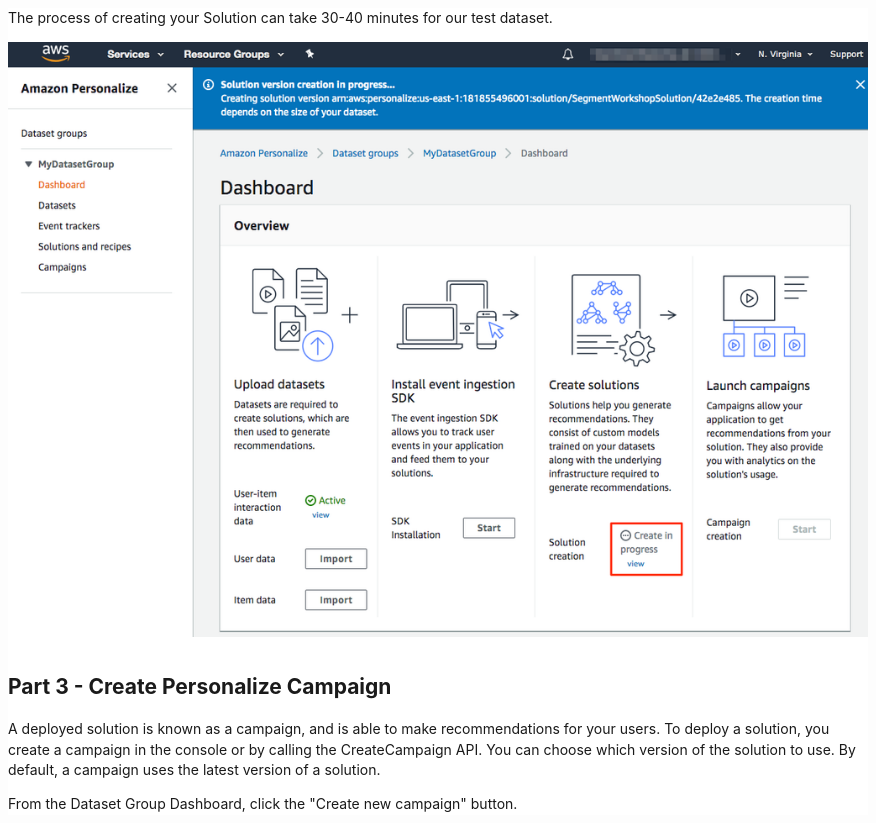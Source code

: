The process of creating your Solution can take 30-40 minutes for our test dataset.

![Personalize Solution Creation in Progress](images/PersonalizeSolutionInProgress.png)

## Part 3 - Create Personalize Campaign

A deployed solution is known as a campaign, and is able to make recommendations for your users. To deploy a solution, you create a campaign in the console or by calling the CreateCampaign API. You can choose which version of the solution to use. By default, a campaign uses the latest version of a solution.

From the Dataset Group Dashboard, click the "Create new campaign" button.
